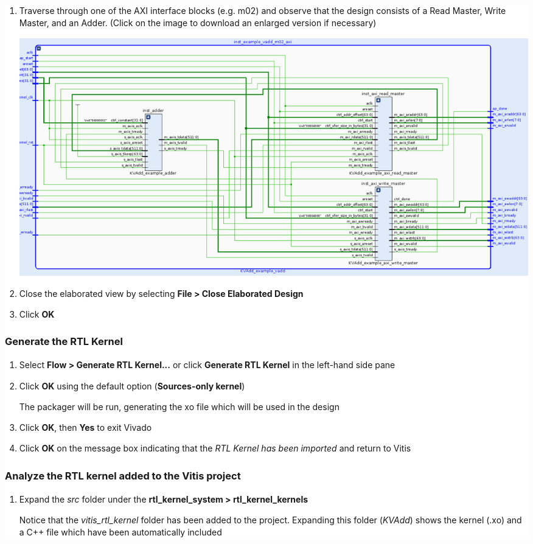 1. Traverse through one of the AXI interface blocks (e.g. m02) and observe that the design consists of a Read Master, Write Master, and an Adder. (Click on the image to download an enlarged version if necessary)

    ![](./images/rtlkernel_lab/vivado_axi_blocks.png)

1. Close the elaborated view by selecting **File > Close Elaborated Design**

1. Click **OK**

### Generate the RTL Kernel

1. Select **Flow > Generate RTL Kernel...** or click **Generate RTL Kernel** in the left-hand side pane

1. Click **OK** using the default option (**Sources-only kernel**)  

    The packager will be run, generating the xo file which will be used in the design

1. Click **OK**, then **Yes** to exit Vivado

1. Click **OK** on the message box indicating that the *RTL Kernel has been imported* and return to Vitis

### Analyze the RTL kernel added to the Vitis project

1. Expand the *src* folder under the **rtl\_kernel\_system > rtl\_kernel\_kernels**  

    Notice that the *vitis\_rtl\_kernel* folder  has been added to the project. Expanding this folder (*KVAdd*) shows the kernel (.xo) and a C++ file which have been automatically included

